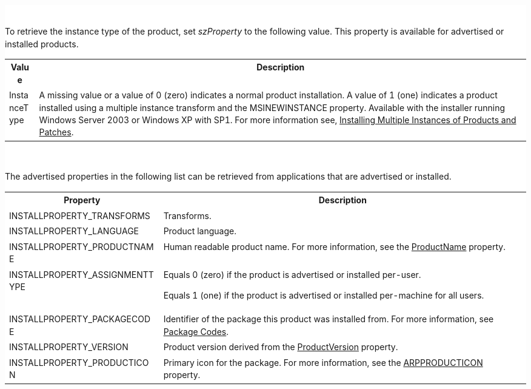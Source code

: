  

To retrieve the instance type of the product, set <i>szProperty</i> to the following value.  This property is available for advertised or installed products.

<table>
<tr>
<th>Value</th>
<th>Description</th>
</tr>
<tr>
<td>InstanceType</td>
<td>A missing value or a value of 0 (zero) indicates a normal product installation.  A value of 1 (one) indicates a product installed using a multiple instance transform and the MSINEWINSTANCE property.   Available with the installer running Windows Server 2003 or Windows XP with SP1.  For more information see, <a href="https://docs.microsoft.com/windows/desktop/Msi/installing-multiple-instances-of-products-and-patches">Installing Multiple Instances of Products and Patches</a>.</td>
</tr>
</table>
 

The advertised properties in the following list can be retrieved from applications that are advertised or installed.

<table>
<tr>
<th>Property</th>
<th>Description</th>
</tr>
<tr>
<td>INSTALLPROPERTY_TRANSFORMS</td>
<td>Transforms.</td>
</tr>
<tr>
<td>INSTALLPROPERTY_LANGUAGE</td>
<td>Product language.</td>
</tr>
<tr>
<td>INSTALLPROPERTY_PRODUCTNAME</td>
<td>Human readable product name. For more information, see 
the <a href="https://docs.microsoft.com/windows/desktop/Msi/productname">ProductName</a> property.</td>
</tr>
<tr>
<td>INSTALLPROPERTY_ASSIGNMENTTYPE</td>
<td>Equals 0 (zero) if the product is advertised or installed per-user. 


Equals 1 (one) if the product is advertised or installed per-machine for all users.

</td>
</tr>
<tr>
<td>INSTALLPROPERTY_PACKAGECODE</td>
<td>Identifier of the package this product was installed from. For more information, see 
<a href="https://docs.microsoft.com/windows/desktop/Msi/package-codes">Package Codes</a>.</td>
</tr>
<tr>
<td>INSTALLPROPERTY_VERSION</td>
<td>Product version derived from 
the <a href="https://docs.microsoft.com/windows/desktop/Msi/productversion">ProductVersion</a> property.</td>
</tr>
<tr>
<td>INSTALLPROPERTY_PRODUCTICON</td>
<td>Primary icon for the package. For more information, see 
the <a href="https://docs.microsoft.com/windows/desktop/Msi/arpproducticon">ARPPRODUCTICON</a> property.</td>